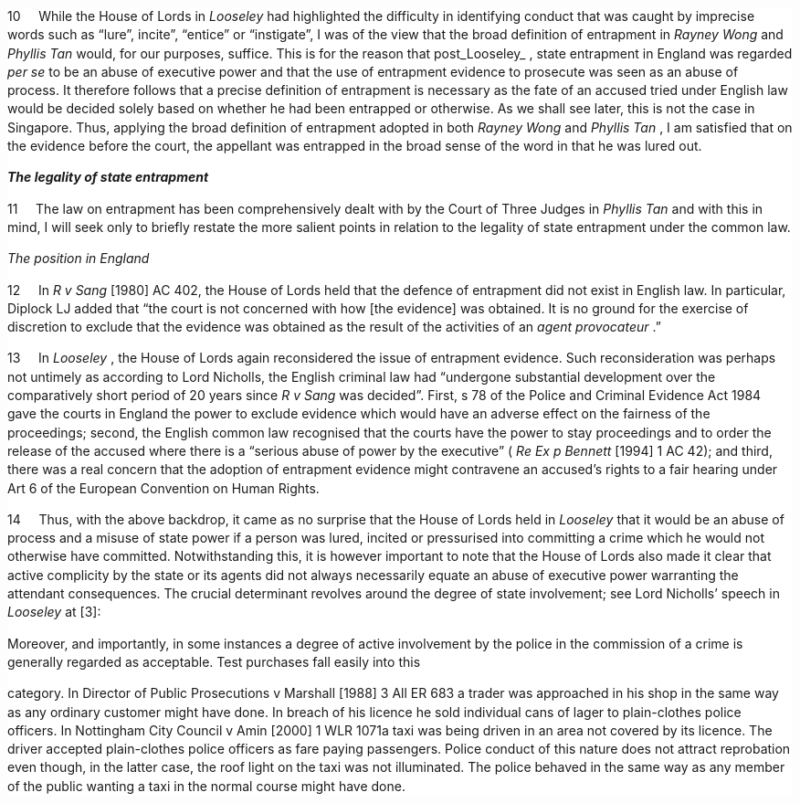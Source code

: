 10     While the House of Lords in _Looseley_ had highlighted the difficulty in identifying conduct that was caught by imprecise words such as “lure”, incite”, “entice” or “instigate”, I was of the view that the broad definition of entrapment in _Rayney Wong_ and _Phyllis Tan_ would, for our purposes, suffice. This is for the reason that post_Looseley_ , state entrapment in England was regarded _per se_ to be an abuse of executive power and that the use of entrapment evidence to prosecute was seen as an abuse of process. It therefore follows that a precise definition of entrapment is necessary as the fate of an accused tried under English law would be decided solely based on whether he had been entrapped or otherwise. As we shall see later, this is not the case in Singapore. Thus, applying the broad definition of entrapment adopted in both _Rayney Wong_ and _Phyllis Tan_ , I am satisfied that on the evidence before the court, the appellant was entrapped in the broad sense of the word in that he was lured out. 

**_The legality of state entrapment_** 

11     The law on entrapment has been comprehensively dealt with by the Court of Three Judges in _Phyllis Tan_ and with this in mind, I will seek only to briefly restate the more salient points in relation to the legality of state entrapment under the common law. 

_The position in England_ 

12     In _R v Sang_ [1980] AC 402, the House of Lords held that the defence of entrapment did not exist in English law. In particular, Diplock LJ added that “the court is not concerned with how [the evidence] was obtained. It is no ground for the exercise of discretion to exclude that the evidence was obtained as the result of the activities of an _agent provocateur_ .” 

13     In _Looseley_ , the House of Lords again reconsidered the issue of entrapment evidence. Such reconsideration was perhaps not untimely as according to Lord Nicholls, the English criminal law had “undergone substantial development over the comparatively short period of 20 years since _R v Sang_ was decided”. First, s 78 of the Police and Criminal Evidence Act 1984 gave the courts in England the power to exclude evidence which would have an adverse effect on the fairness of the proceedings; second, the English common law recognised that the courts have the power to stay proceedings and to order the release of the accused where there is a “serious abuse of power by the executive” ( _Re Ex p Bennett_ [1994] 1 AC 42); and third, there was a real concern that the adoption of entrapment evidence might contravene an accused’s rights to a fair hearing under Art 6 of the European Convention on Human Rights. 

14     Thus, with the above backdrop, it came as no surprise that the House of Lords held in _Looseley_ that it would be an abuse of process and a misuse of state power if a person was lured, incited or pressurised into committing a crime which he would not otherwise have committed. Notwithstanding this, it is however important to note that the House of Lords also made it clear that active complicity by the state or its agents did not always necessarily equate an abuse of executive power warranting the attendant consequences. The crucial determinant revolves around the degree of state involvement; see Lord Nicholls’ speech in _Looseley_ at [3]: 

 Moreover, and importantly, in some instances a degree of active involvement by the police in the commission of a crime is generally regarded as acceptable. Test purchases fall easily into this 


 category. In Director of Public Prosecutions v Marshall [1988] 3 All ER 683 a trader was approached in his shop in the same way as any ordinary customer might have done. In breach of his licence he sold individual cans of lager to plain-clothes police officers. In Nottingham City Council v Amin [2000] 1 WLR 1071a taxi was being driven in an area not covered by its licence. The driver accepted plain-clothes police officers as fare paying passengers. Police conduct of this nature does not attract reprobation even though, in the latter case, the roof light on the taxi was not illuminated. The police behaved in the same way as any member of the public wanting a taxi in the normal course might have done. 
